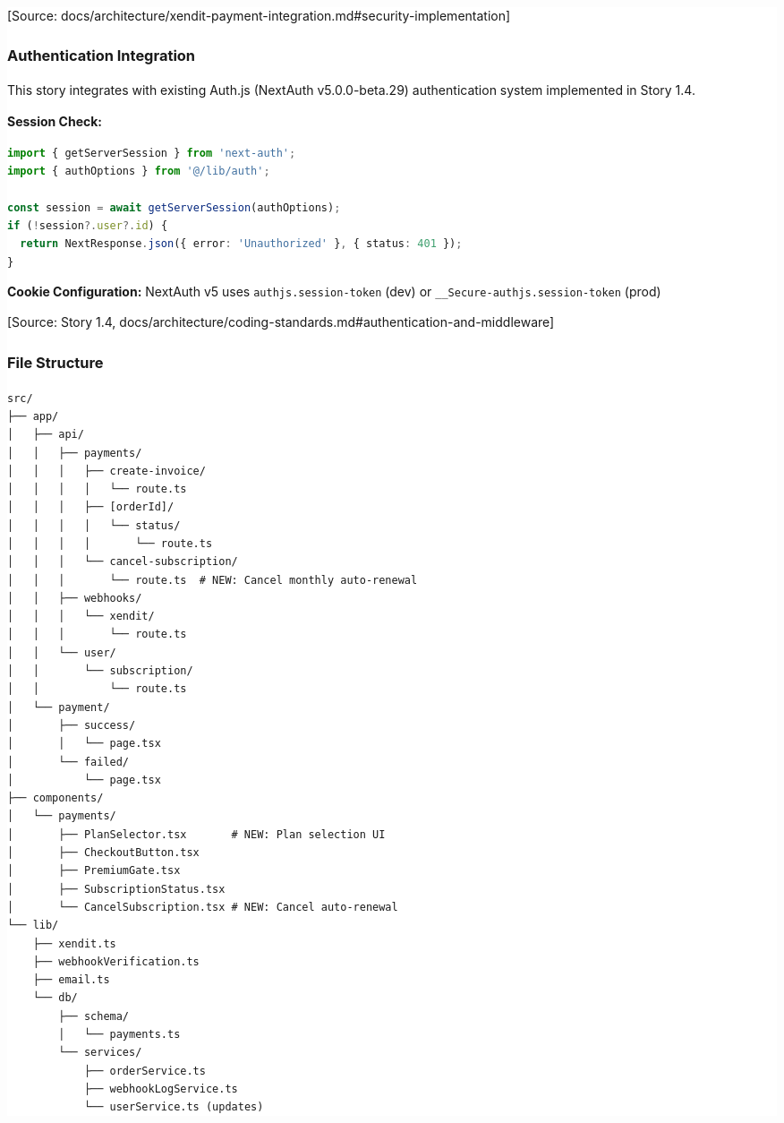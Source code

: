[Source: docs/architecture/xendit-payment-integration.md#security-implementation]

### Authentication Integration
This story integrates with existing Auth.js (NextAuth v5.0.0-beta.29) authentication system implemented in Story 1.4.

**Session Check:**
```typescript
import { getServerSession } from 'next-auth';
import { authOptions } from '@/lib/auth';

const session = await getServerSession(authOptions);
if (!session?.user?.id) {
  return NextResponse.json({ error: 'Unauthorized' }, { status: 401 });
}
```

**Cookie Configuration:** NextAuth v5 uses `authjs.session-token` (dev) or `__Secure-authjs.session-token` (prod)

[Source: Story 1.4, docs/architecture/coding-standards.md#authentication-and-middleware]

### File Structure
```
src/
├── app/
│   ├── api/
│   │   ├── payments/
│   │   │   ├── create-invoice/
│   │   │   │   └── route.ts
│   │   │   ├── [orderId]/
│   │   │   │   └── status/
│   │   │   │       └── route.ts
│   │   │   └── cancel-subscription/
│   │   │       └── route.ts  # NEW: Cancel monthly auto-renewal
│   │   ├── webhooks/
│   │   │   └── xendit/
│   │   │       └── route.ts
│   │   └── user/
│   │       └── subscription/
│   │           └── route.ts
│   └── payment/
│       ├── success/
│       │   └── page.tsx
│       └── failed/
│           └── page.tsx
├── components/
│   └── payments/
│       ├── PlanSelector.tsx       # NEW: Plan selection UI
│       ├── CheckoutButton.tsx
│       ├── PremiumGate.tsx
│       ├── SubscriptionStatus.tsx
│       └── CancelSubscription.tsx # NEW: Cancel auto-renewal
└── lib/
    ├── xendit.ts
    ├── webhookVerification.ts
    ├── email.ts
    └── db/
        ├── schema/
        │   └── payments.ts
        └── services/
            ├── orderService.ts
            ├── webhookLogService.ts
            └── userService.ts (updates)
```
